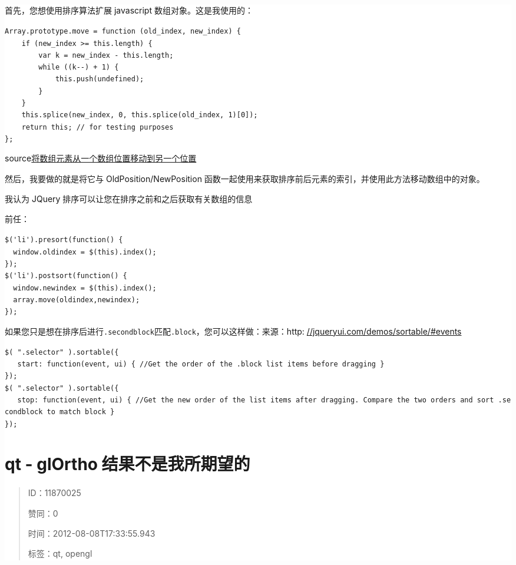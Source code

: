 首先，您想使用排序算法扩展 javascript 数组对象。这是我使用的：

```
Array.prototype.move = function (old_index, new_index) {
    if (new_index >= this.length) {
        var k = new_index - this.length;
        while ((k--) + 1) {
            this.push(undefined);
        }
    }
    this.splice(new_index, 0, this.splice(old_index, 1)[0]);
    return this; // for testing purposes
}; 
```

source[将数组元素从一个数组位置移动到另一个位置](https://stackoverflow.com/questions/5306680/move-an-array-element-from-one-array-position-to-another)

然后，我要做的就是将它与 OldPosition/NewPosition 函数一起使用来获取排序前后元素的索引，并使用此方法移动数组中的对象。

我认为 JQuery 排序可以让您在排序之前和之后获取有关数组的信息

前任：

```
$('li').presort(function() {
  window.oldindex = $(this).index();
});
$('li').postsort(function() {
  window.newindex = $(this).index();
  array.move(oldindex,newindex);
}); 
```

如果您只是想在排序后进行`.secondblock`匹配`.block`，您可以这样做：来源：http: [//jqueryui.com/demos/sortable/#events](http://jqueryui.com/demos/sortable/#events)

```
$( ".selector" ).sortable({
   start: function(event, ui) { //Get the order of the .block list items before dragging }
});
$( ".selector" ).sortable({
   stop: function(event, ui) { //Get the new order of the list items after dragging. Compare the two orders and sort .secondblock to match block }
}); 
```

# qt - glOrtho 结果不是我所期望的

> ID：11870025
> 
> 赞同：0
> 
> 时间：2012-08-08T17:33:55.943
> 
> 标签：qt, opengl
